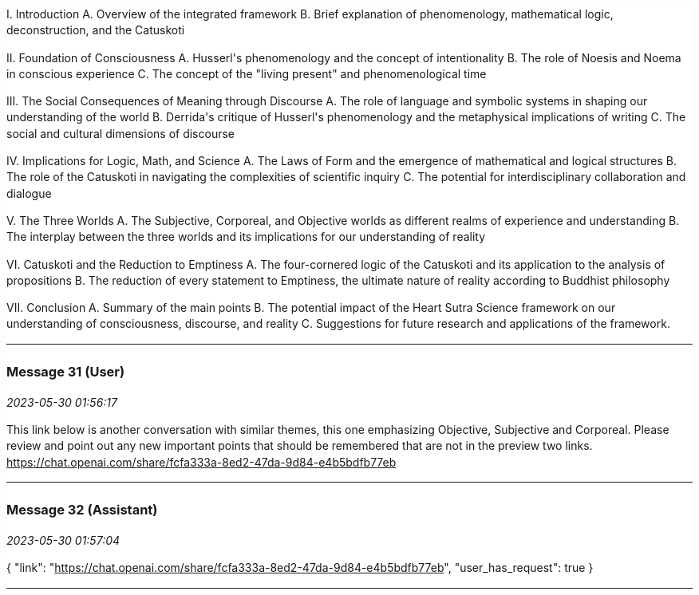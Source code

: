 I. Introduction
   A. Overview of the integrated framework
   B. Brief explanation of phenomenology, mathematical logic, deconstruction, and the Catuskoti

II. Foundation of Consciousness
   A. Husserl's phenomenology and the concept of intentionality
   B. The role of Noesis and Noema in conscious experience
   C. The concept of the "living present" and phenomenological time

III. The Social Consequences of Meaning through Discourse
   A. The role of language and symbolic systems in shaping our understanding of the world
   B. Derrida's critique of Husserl's phenomenology and the metaphysical implications of writing
   C. The social and cultural dimensions of discourse

IV. Implications for Logic, Math, and Science
   A. The Laws of Form and the emergence of mathematical and logical structures
   B. The role of the Catuskoti in navigating the complexities of scientific inquiry
   C. The potential for interdisciplinary collaboration and dialogue

V. The Three Worlds
   A. The Subjective, Corporeal, and Objective worlds as different realms of experience and understanding
   B. The interplay between the three worlds and its implications for our understanding of reality

VI. Catuskoti and the Reduction to Emptiness
   A. The four-cornered logic of the Catuskoti and its application to the analysis of propositions
   B. The reduction of every statement to Emptiness, the ultimate nature of reality according to Buddhist philosophy

VII. Conclusion
   A. Summary of the main points
   B. The potential impact of the Heart Sutra Science framework on our understanding of consciousness, discourse, and reality
   C. Suggestions for future research and applications of the framework.

---

### Message 31 (User)
*2023-05-30 01:56:17*

This link below is another conversation with similar themes, this one emphasizing Objective, Subjective and Corporeal. Please review and point out any new important points that should be remembered that are not in the preview two links. https://chat.openai.com/share/fcfa333a-8ed2-47da-9d84-e4b5bdfb77eb

---

### Message 32 (Assistant)
*2023-05-30 01:57:04*

{
  "link": "https://chat.openai.com/share/fcfa333a-8ed2-47da-9d84-e4b5bdfb77eb",
  "user_has_request": true
}

---